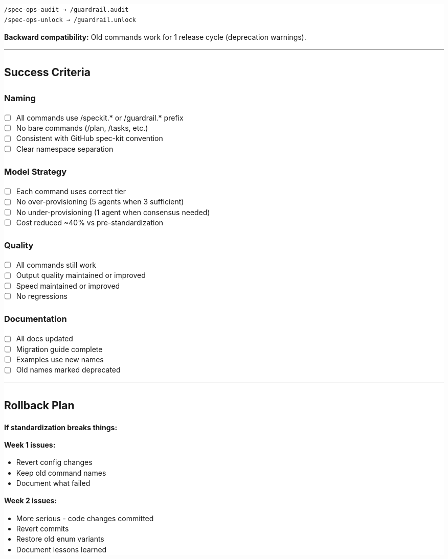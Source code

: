 ```bash
/spec-ops-audit → /guardrail.audit
/spec-ops-unlock → /guardrail.unlock
```

**Backward compatibility:** Old commands work for 1 release cycle (deprecation warnings).

---

## Success Criteria

### Naming
- [ ] All commands use /speckit.* or /guardrail.* prefix
- [ ] No bare commands (/plan, /tasks, etc.)
- [ ] Consistent with GitHub spec-kit convention
- [ ] Clear namespace separation

### Model Strategy
- [ ] Each command uses correct tier
- [ ] No over-provisioning (5 agents when 3 sufficient)
- [ ] No under-provisioning (1 agent when consensus needed)
- [ ] Cost reduced ~40% vs pre-standardization

### Quality
- [ ] All commands still work
- [ ] Output quality maintained or improved
- [ ] Speed maintained or improved
- [ ] No regressions

### Documentation
- [ ] All docs updated
- [ ] Migration guide complete
- [ ] Examples use new names
- [ ] Old names marked deprecated

---

## Rollback Plan

**If standardization breaks things:**

**Week 1 issues:**
- Revert config changes
- Keep old command names
- Document what failed

**Week 2 issues:**
- More serious - code changes committed
- Revert commits
- Restore old enum variants
- Document lessons learned

